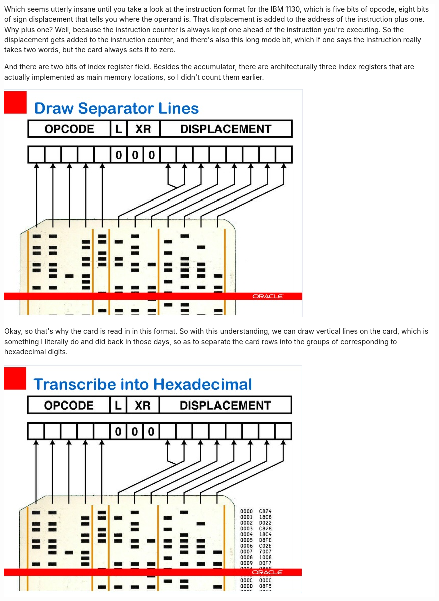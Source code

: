 Which seems utterly insane until you take a look at the instruction format for the IBM 1130, which is five bits of opcode, eight bits of sign displacement that tells you where the operand is. That displacement is added to the address of the instruction plus one. Why plus one? Well, because the instruction counter is always kept one ahead of the instruction you're executing. So the displacement gets added to the instruction counter, and there's also this long mode bit, which if one says the instruction really takes two words, but the card always sets it to zero.

And there are two bits of index register field. Besides the accumulator, there are architecturally three index registers that are actually implemented as main memory locations, so I didn't count them earlier.

![00:05:55 Draw Separator Lines](ParallelProg/00.05.55.jpg)

Okay, so that's why the card is read in in this format. So with this understanding, we can draw vertical lines on the card, which is something I literally do and did back in those days, so as to separate the card rows into the groups of corresponding to hexadecimal digits. 

![00:05:59 Transcribe into Hexadecimal](ParallelProg/00.05.59.jpg)
